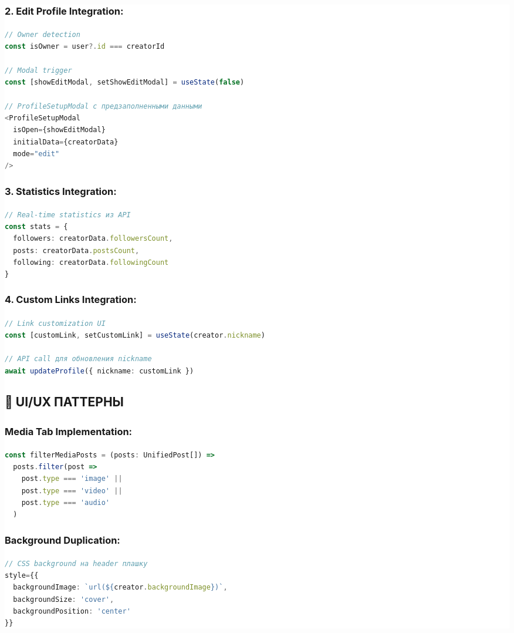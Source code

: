 ### 2. Edit Profile Integration:
```typescript
// Owner detection
const isOwner = user?.id === creatorId

// Modal trigger
const [showEditModal, setShowEditModal] = useState(false)

// ProfileSetupModal с предзаполненными данными
<ProfileSetupModal 
  isOpen={showEditModal}
  initialData={creatorData}
  mode="edit"
/>
```

### 3. Statistics Integration:
```typescript
// Real-time statistics из API
const stats = {
  followers: creatorData.followersCount,
  posts: creatorData.postsCount, 
  following: creatorData.followingCount
}
```

### 4. Custom Links Integration:
```typescript
// Link customization UI
const [customLink, setCustomLink] = useState(creator.nickname)

// API call для обновления nickname
await updateProfile({ nickname: customLink })
```

## 🎨 UI/UX ПАТТЕРНЫ

### Media Tab Implementation:
```typescript
const filterMediaPosts = (posts: UnifiedPost[]) => 
  posts.filter(post => 
    post.type === 'image' || 
    post.type === 'video' || 
    post.type === 'audio'
  )
```

### Background Duplication:
```typescript
// CSS background на header плашку
style={{
  backgroundImage: `url(${creator.backgroundImage})`,
  backgroundSize: 'cover',
  backgroundPosition: 'center'
}}
```
